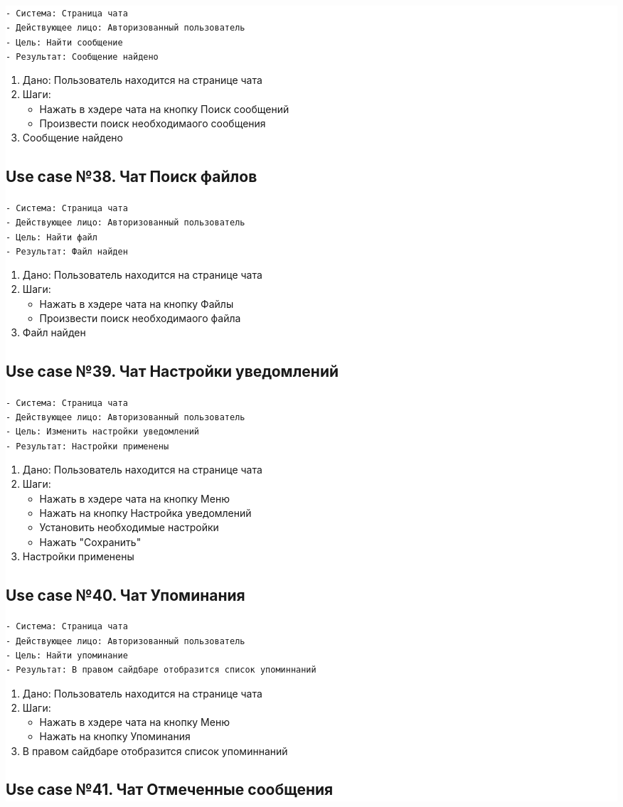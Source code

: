     - Система: Страница чата
    - Действующее лицо: Авторизованный пользователь
    - Цель: Найти сообщение
    - Результат: Сообщение найдено

1. Дано: Пользователь находится на странице чата
2. Шаги:
    - Нажать в хэдере чата на кнопку Поиск сообщений
    - Произвести поиск необходимаого сообщения
3. Сообщение найдено

## Use case №38. Чат Поиск файлов

    - Система: Страница чата
    - Действующее лицо: Авторизованный пользователь
    - Цель: Найти файл
    - Результат: Файл найден

1. Дано: Пользователь находится на странице чата
2. Шаги:
    - Нажать в хэдере чата на кнопку Файлы
    - Произвести поиск необходимаого файла
3. Файл найден

## Use case №39. Чат Настройки уведомлений

    - Система: Страница чата
    - Действующее лицо: Авторизованный пользователь
    - Цель: Изменить настройки уведомлений
    - Результат: Настройки применены

1. Дано: Пользователь находится на странице чата
2. Шаги:
    - Нажать в хэдере чата на кнопку Меню
    - Нажать на кнопку Настройка уведомлений
    - Установить необходимые настройки
    - Нажать "Сохранить"
3. Настройки применены

## Use case №40. Чат Упоминания

    - Система: Страница чата
    - Действующее лицо: Авторизованный пользователь
    - Цель: Найти упоминание
    - Результат: В правом сайдбаре отобразится список упоминнаний

1. Дано: Пользователь находится на странице чата
2. Шаги:
    - Нажать в хэдере чата на кнопку Меню
    - Нажать на кнопку Упоминания
3. В правом сайдбаре отобразится список упоминнаний

## Use case №41. Чат Отмеченные сообщения
